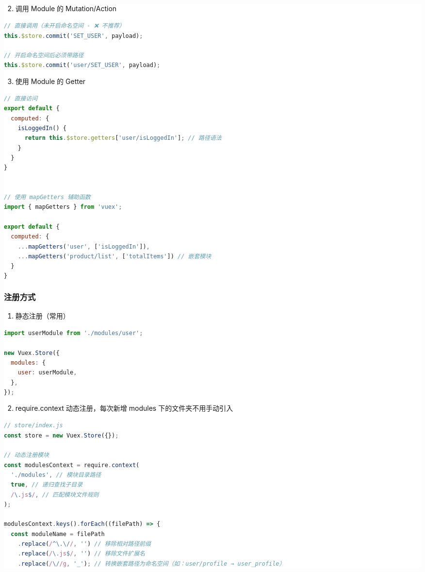 2. 调用 Module 的 Mutation/Action

```js
// 直接调用（未开启命名空间 - ❌ 不推荐）
this.$store.commit('SET_USER', payload);

// 开启命名空间后必须带路径
this.$store.commit('user/SET_USER', payload);
```

3. 使用 Module 的 Getter

```javascript
// 直接访问
export default {
  computed: {
    isLoggedIn() {
      return this.$store.getters['user/isLoggedIn']; // 路径语法
    }
  }
}


// 使用 mapGetters 辅助函数
import { mapGetters } from 'vuex';

export default {
  computed: {
    ...mapGetters('user', ['isLoggedIn']),
    ...mapGetters('product/list', ['totalItems']) // 嵌套模块
  }
}

```

### 注册方式

1. 静态注册（常用）

```js
import userModule from './modules/user';

new Vuex.Store({
  modules: {
    user: userModule,
  },
});
```

2. require.context 动态注册，每次新增 modules 下的文件夹不用手动引入

```javascript
// store/index.js
const store = new Vuex.Store({});

// 动态注册模块
const modulesContext = require.context(
  './modules', // 模块目录路径
  true, // 递归查找子目录
  /\.js$/, // 匹配模块文件规则
);

modulesContext.keys().forEach((filePath) => {
  const moduleName = filePath
    .replace(/^\.\//, '') // 移除相对路径前缀
    .replace(/\.js$/, '') // 移除文件扩展名
    .replace(/\//g, '_'); // 转换嵌套路径为命名空间（如：user/profile → user_profile）

```